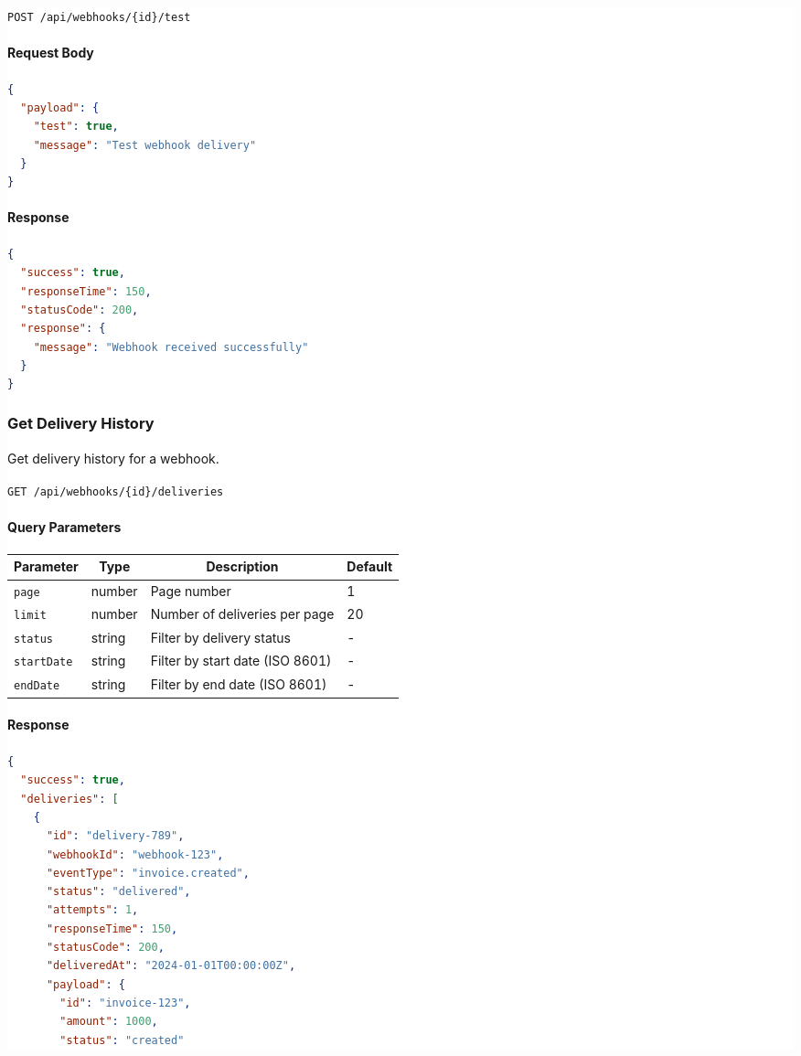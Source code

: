 ```http
POST /api/webhooks/{id}/test
```

#### Request Body

```json
{
  "payload": {
    "test": true,
    "message": "Test webhook delivery"
  }
}
```

#### Response

```json
{
  "success": true,
  "responseTime": 150,
  "statusCode": 200,
  "response": {
    "message": "Webhook received successfully"
  }
}
```

### Get Delivery History

Get delivery history for a webhook.

```http
GET /api/webhooks/{id}/deliveries
```

#### Query Parameters

| Parameter | Type | Description | Default |
|-----------|------|-------------|---------|
| `page` | number | Page number | 1 |
| `limit` | number | Number of deliveries per page | 20 |
| `status` | string | Filter by delivery status | - |
| `startDate` | string | Filter by start date (ISO 8601) | - |
| `endDate` | string | Filter by end date (ISO 8601) | - |

#### Response

```json
{
  "success": true,
  "deliveries": [
    {
      "id": "delivery-789",
      "webhookId": "webhook-123",
      "eventType": "invoice.created",
      "status": "delivered",
      "attempts": 1,
      "responseTime": 150,
      "statusCode": 200,
      "deliveredAt": "2024-01-01T00:00:00Z",
      "payload": {
        "id": "invoice-123",
        "amount": 1000,
        "status": "created"
```